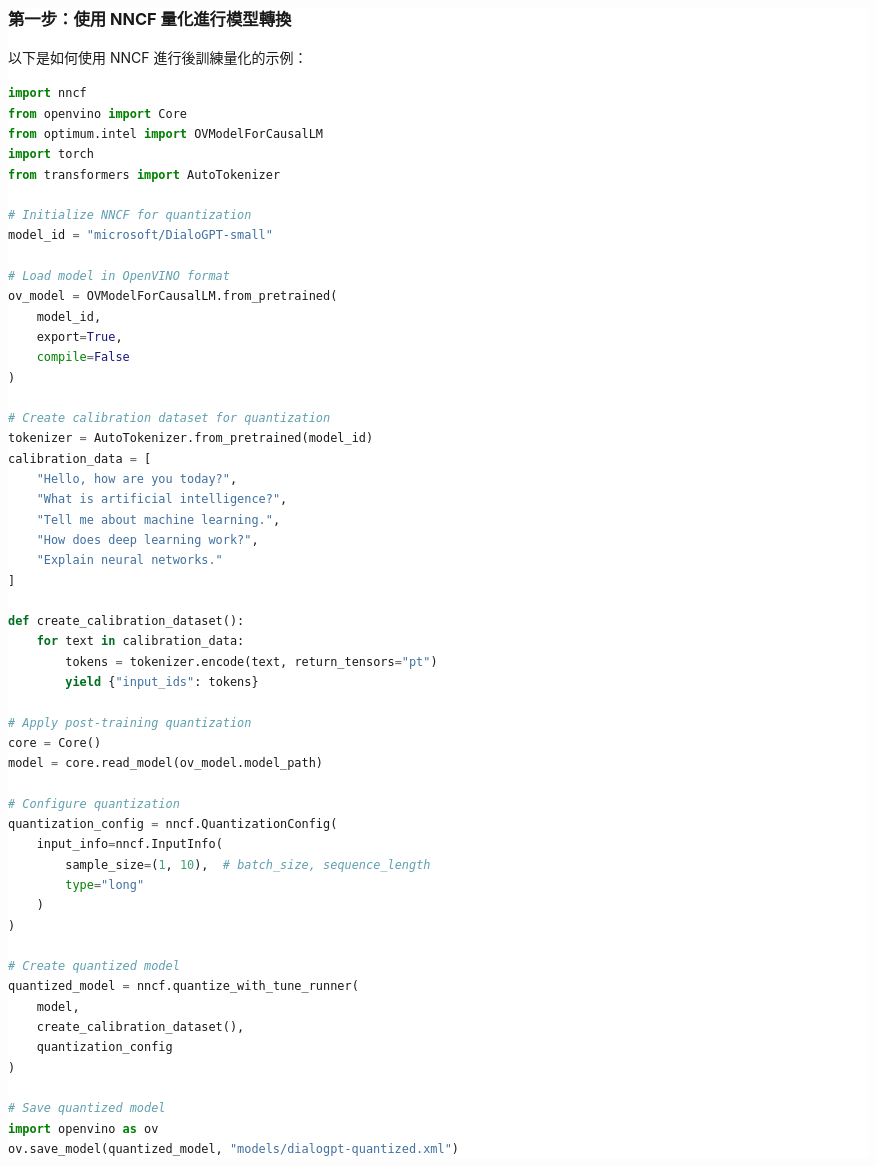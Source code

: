 ### 第一步：使用 NNCF 量化進行模型轉換

以下是如何使用 NNCF 進行後訓練量化的示例：

```python
import nncf
from openvino import Core
from optimum.intel import OVModelForCausalLM
import torch
from transformers import AutoTokenizer

# Initialize NNCF for quantization
model_id = "microsoft/DialoGPT-small"

# Load model in OpenVINO format
ov_model = OVModelForCausalLM.from_pretrained(
    model_id, 
    export=True,
    compile=False
)

# Create calibration dataset for quantization
tokenizer = AutoTokenizer.from_pretrained(model_id)
calibration_data = [
    "Hello, how are you today?",
    "What is artificial intelligence?",
    "Tell me about machine learning.",
    "How does deep learning work?",
    "Explain neural networks."
]

def create_calibration_dataset():
    for text in calibration_data:
        tokens = tokenizer.encode(text, return_tensors="pt")
        yield {"input_ids": tokens}

# Apply post-training quantization
core = Core()
model = core.read_model(ov_model.model_path)

# Configure quantization
quantization_config = nncf.QuantizationConfig(
    input_info=nncf.InputInfo(
        sample_size=(1, 10),  # batch_size, sequence_length
        type="long"
    )
)

# Create quantized model
quantized_model = nncf.quantize_with_tune_runner(
    model,
    create_calibration_dataset(),
    quantization_config
)

# Save quantized model
import openvino as ov
ov.save_model(quantized_model, "models/dialogpt-quantized.xml")
```
